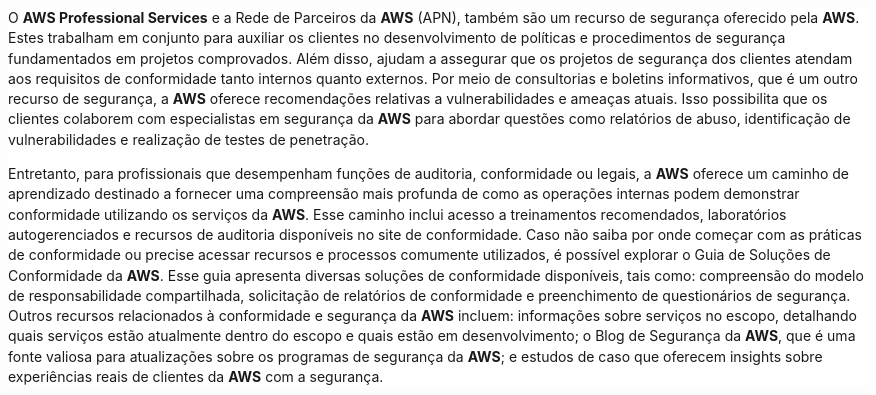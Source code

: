 O **AWS Professional Services** e a Rede de Parceiros da **AWS** (APN), também são um recurso de segurança oferecido pela **AWS**. Estes trabalham em conjunto para auxiliar os clientes no desenvolvimento de políticas e procedimentos de segurança fundamentados em projetos comprovados. Além disso, ajudam a assegurar que os projetos de segurança dos clientes atendam aos requisitos de conformidade tanto internos quanto externos. Por meio de consultorias e boletins informativos, que é um outro recurso de segurança, a **AWS** oferece recomendações relativas a vulnerabilidades e ameaças atuais. Isso possibilita que os clientes colaborem com especialistas em segurança da **AWS** para abordar questões como relatórios de abuso, identificação de vulnerabilidades e realização de testes de penetração. 

Entretanto, para profissionais que desempenham funções de auditoria, conformidade ou legais, a **AWS** oferece um caminho de aprendizado destinado a fornecer uma compreensão mais profunda de como as operações internas podem demonstrar conformidade utilizando os serviços da **AWS**. Esse caminho inclui acesso a treinamentos recomendados, laboratórios autogerenciados e recursos de auditoria disponíveis no site de conformidade. Caso não saiba por onde começar com as práticas de conformidade ou precise acessar recursos e processos comumente utilizados, é possível explorar o Guia de Soluções de Conformidade da **AWS**. Esse guia apresenta diversas soluções de conformidade disponíveis, tais como: compreensão do modelo de responsabilidade compartilhada, solicitação de relatórios de conformidade e preenchimento de questionários de segurança. Outros recursos relacionados à conformidade e segurança da **AWS** incluem: informações sobre serviços no escopo, detalhando quais serviços estão atualmente dentro do escopo e quais estão em desenvolvimento; o Blog de Segurança da **AWS**, que é uma fonte valiosa para atualizações sobre os programas de segurança da **AWS**; e estudos de caso que oferecem insights sobre experiências reais de clientes da **AWS** com a segurança.